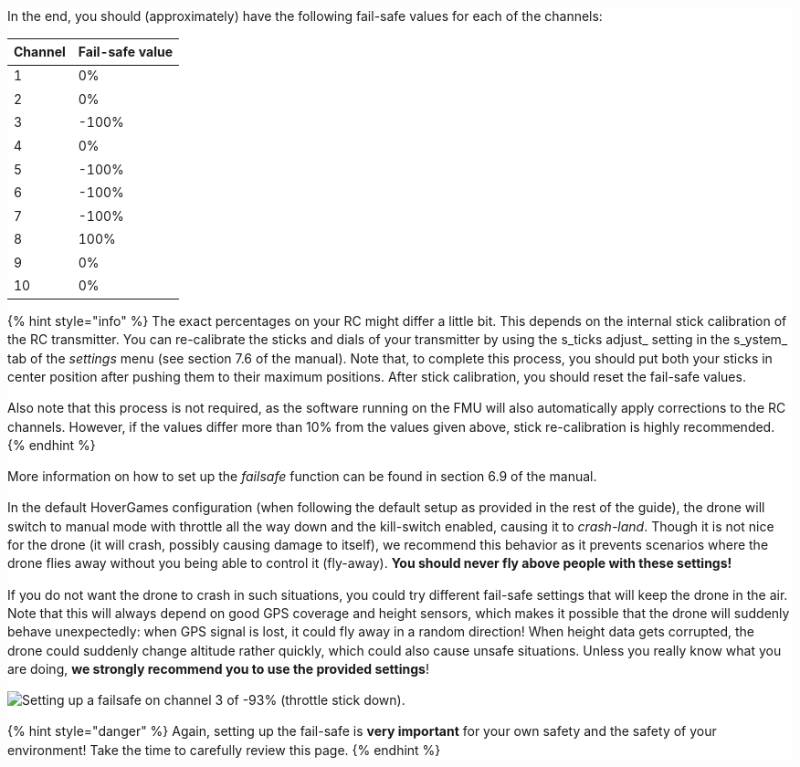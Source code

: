 In the end, you should \(approximately\) have the following fail-safe values for each of the channels:

| Channel | Fail-safe value |
| :--- | :--- |
| 1 | 0% |
| 2 | 0% |
| 3 | -100% |
| 4 | 0% |
| 5 | -100% |
| 6 | -100% |
| 7 | -100% |
| 8 | 100% |
| 9 | 0% |
| 10 | 0% |

{% hint style="info" %}
The exact percentages on your RC might differ a little bit. This depends on the internal stick calibration of the RC transmitter. You can re-calibrate the sticks and dials of your transmitter by using the s_ticks adjust_ setting in the s_ystem_ tab of the _settings_ menu \(see section 7.6 of the manual\). Note that, to complete this process, you should put both your sticks in center position after pushing them to their maximum positions. After stick calibration, you should reset the fail-safe values.

Also note that this process is not required, as the software running on the FMU will also automatically apply corrections to the RC channels. However, if the values differ more than 10% from the values given above, stick re-calibration is highly recommended. 
{% endhint %}

More information on how to set up the _failsafe_ function can be found in section 6.9 of the manual.

In the default HoverGames configuration \(when following the default setup as provided in the rest of the guide\), the drone will switch to manual mode with throttle all the way down and the kill-switch enabled, causing it to _crash-land_. Though it is not nice for the drone \(it will crash, possibly causing damage to itself\), we recommend this behavior as it prevents scenarios where the drone flies away without you being able to control it \(fly-away\). **You should never fly above people with these settings!** 

If you do not want the drone to crash in such situations, you could try different fail-safe settings that will keep the drone in the air. Note that this will always depend on good GPS coverage and height sensors, which makes it possible that the drone will suddenly behave unexpectedly: when GPS signal is lost, it could fly away in a random direction! When height data gets corrupted, the drone could suddenly change altitude rather quickly, which could also cause unsafe situations. Unless you really know what you are doing, **we strongly recommend you to use the provided settings**!

![Setting up a failsafe on channel 3 of -93% \(throttle stick down\).](https://blobscdn.gitbook.com/v0/b/gitbook-28427.appspot.com/o/assets%2F-L9GLtb-Tz_XaKbQu-Al%2F-LLEwMkEM195NTN58tEI%2F-LLF0OjGWTwmM8HChVt2%2FIMG_20180831_144353.jpg?alt=media&token=3be85503-607e-492b-8944-a444483ef23a)

{% hint style="danger" %}
Again, setting up the fail-safe is **very important** for your own safety and the safety of your environment! Take the time to carefully review this page.
{% endhint %}



